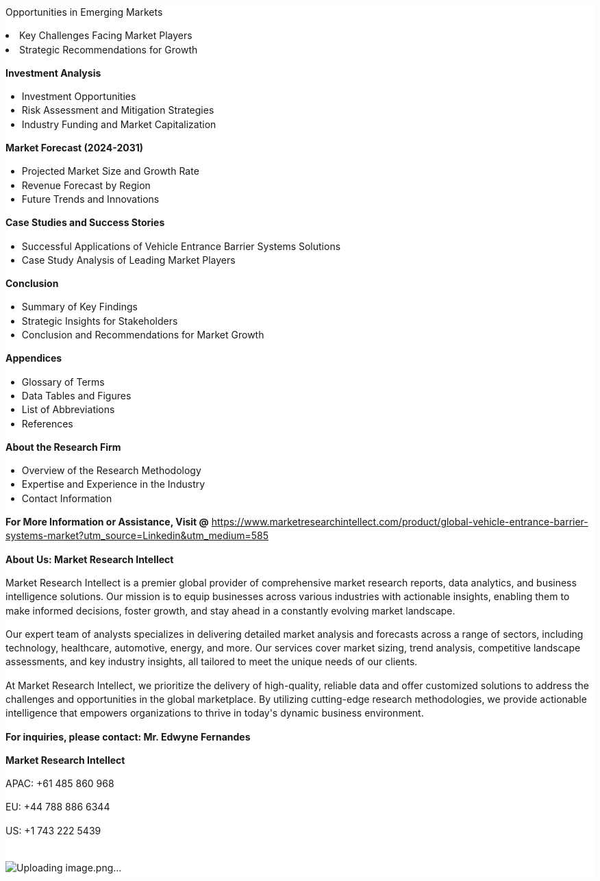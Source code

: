 Opportunities in Emerging Markets</li><li>Key Challenges Facing Market Players</li><li>Strategic Recommendations for Growth</li></ul><p><strong>Investment Analysis</strong></p><ul><li>Investment Opportunities</li><li>Risk Assessment and Mitigation Strategies</li><li>Industry Funding and Market Capitalization</li></ul><p><strong>Market Forecast (2024-2031)</strong></p><ul><li>Projected Market Size and Growth Rate</li><li>Revenue Forecast by Region</li><li>Future Trends and Innovations</li></ul><p><strong>Case Studies and Success Stories</strong></p><ul><li>Successful Applications of Vehicle Entrance Barrier Systems Solutions</li><li>Case Study Analysis of Leading Market Players</li></ul><p><strong>Conclusion</strong></p><ul><li>Summary of Key Findings</li><li>Strategic Insights for Stakeholders</li><li>Conclusion and Recommendations for Market Growth</li></ul><p><strong>Appendices</strong></p><ul><li>Glossary of Terms</li><li>Data Tables and Figures</li><li>List of Abbreviations</li><li>References</li></ul><p><strong>About the Research Firm</strong></p><ul><li>Overview of the Research Methodology</li><li>Expertise and Experience in the Industry</li><li>Contact Information</li></ul></div><div class="article-main__content" data-test-id="publishing-text-block"><p><span class="font-[700]"><strong>For More Information or Assistance, Visit @</strong>&nbsp;<a href="https://www.marketresearchintellect.com/product/global-vehicle-entrance-barrier-systems-market?utm_source=Linkedin&utm_medium=585">https://www.marketresearchintellect.com/product/global-vehicle-entrance-barrier-systems-market?utm_source=Linkedin&utm_medium=585</a></span></p><p><strong>About Us: Market Research Intellect</strong></p><p>Market Research Intellect is a premier global provider of comprehensive market research reports, data analytics, and business intelligence solutions. Our mission is to equip businesses across various industries with actionable insights, enabling them to make informed decisions, foster growth, and stay ahead in a constantly evolving market landscape.</p><p>Our expert team of analysts specializes in delivering detailed market analysis and forecasts across a range of sectors, including technology, healthcare, automotive, energy, and more. Our services cover market sizing, trend analysis, competitive landscape assessments, and key industry insights, all tailored to meet the unique needs of our clients.</p><p>At Market Research Intellect, we prioritize the delivery of high-quality, reliable data and offer customized solutions to address the challenges and opportunities in the global marketplace. By utilizing cutting-edge research methodologies, we provide actionable intelligence that empowers organizations to thrive in today's dynamic business environment.</p><p><strong>For inquiries, please contact: Mr. Edwyne Fernandes</strong></p><p><strong>Market Research Intellect</strong></p><p>APAC: +61 485 860 968</p><p>EU: +44 788 886 6344</p><p>US: +1 743 222 5439</p></div><div class="article-main__content" data-test-id="publishing-text-block">&nbsp;</div>
![Uploading image.png…]()
